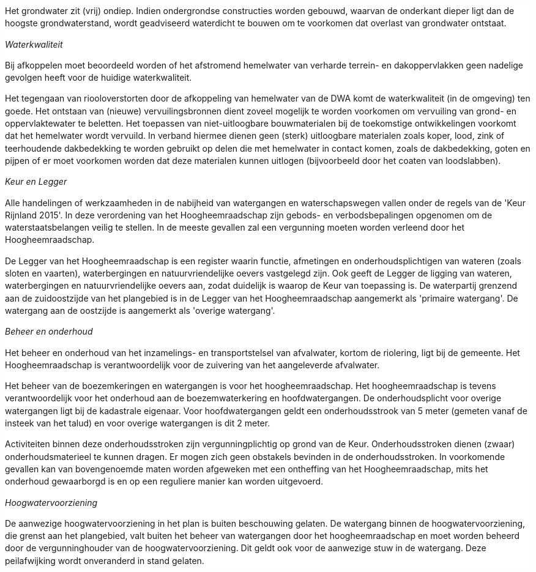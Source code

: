 Het grondwater zit (vrij) ondiep. Indien ondergrondse constructies worden gebouwd, waarvan de onderkant dieper ligt dan de hoogste grondwaterstand, wordt geadviseerd waterdicht te bouwen om te voorkomen dat overlast van grondwater ontstaat.

*Waterkwaliteit*

Bij afkoppelen moet beoordeeld worden of het afstromend hemelwater van verharde terrein\- en dakoppervlakken geen nadelige gevolgen heeft voor de huidige waterkwaliteit.

Het tegengaan van riooloverstorten door de afkoppeling van hemelwater van de DWA komt de waterkwaliteit (in de omgeving) ten goede. Het ontstaan van (nieuwe) vervuilingsbronnen dient zoveel mogelijk te worden voorkomen om vervuiling van grond\- en oppervlaktewater te beletten. Het toepassen van niet\-uitloogbare bouwmaterialen bij de toekomstige ontwikkelingen voorkomt dat het hemelwater wordt vervuild. In verband hiermee dienen geen (sterk) uitloogbare materialen zoals koper, lood, zink of teerhoudende dakbedekking te worden gebruikt op delen die met hemelwater in contact komen, zoals de dakbedekking, goten en pijpen of er moet voorkomen worden dat deze materialen kunnen uitlogen (bijvoorbeeld door het coaten van loodslabben).

*Keur en Legger*

Alle handelingen of werkzaamheden in de nabijheid van watergangen en waterschapswegen vallen onder de regels van de 'Keur Rijnland 2015'. In deze verordening van het Hoogheemraadschap zijn gebods\- en verbodsbepalingen opgenomen om de waterstaatsbelangen veilig te stellen. In de meeste gevallen zal een vergunning moeten worden verleend door het Hoogheemraadschap.

De Legger van het Hoogheemraadschap is een register waarin functie, afmetingen en onderhoudsplichtigen van wateren (zoals sloten en vaarten), waterbergingen en natuurvriendelijke oevers vastgelegd zijn. Ook geeft de Legger de ligging van wateren, waterbergingen en natuurvriendelijke oevers aan, zodat duidelijk is waarop de Keur van toepassing is. De waterpartij grenzend aan de zuidoostzijde van het plangebied is in de Legger van het Hoogheemraadschap aangemerkt als 'primaire watergang'. De watergang aan de oostzijde is aangemerkt als 'overige watergang'.

*Beheer en onderhoud*

Het beheer en onderhoud van het inzamelings\- en transportstelsel van afvalwater, kortom de riolering, ligt bij de gemeente. Het Hoogheemraadschap is verantwoordelijk voor de zuivering van het aangeleverde afvalwater.

Het beheer van de boezemkeringen en watergangen is voor het hoogheemraadschap. Het hoogheemraadschap is tevens verantwoordelijk voor het onderhoud aan de boezemwaterkering en hoofdwatergangen. De onderhoudsplicht voor overige watergangen ligt bij de kadastrale eigenaar. Voor hoofdwatergangen geldt een onderhoudsstrook van 5 meter (gemeten vanaf de insteek van het talud) en voor overige watergangen is dit 2 meter.

Activiteiten binnen deze onderhoudsstroken zijn vergunningplichtig op grond van de Keur. Onderhoudsstroken dienen (zwaar) onderhoudsmaterieel te kunnen dragen. Er mogen zich geen obstakels bevinden in de onderhoudsstroken. In voorkomende gevallen kan van bovengenoemde maten worden afgeweken met een ontheffing van het Hoogheemraadschap, mits het onderhoud gewaarborgd is en op een reguliere manier kan worden uitgevoerd.

*Hoogwatervoorziening*

De aanwezige hoogwatervoorziening in het plan is buiten beschouwing gelaten. De watergang binnen de hoogwatervoorziening, die grenst aan het plangebied, valt buiten het beheer van watergangen door het hoogheemraadschap en moet worden beheerd door de vergunninghouder van de hoogwatervoorziening. Dit geldt ook voor de aanwezige stuw in de watergang. Deze peilafwijking wordt onveranderd in stand gelaten.
